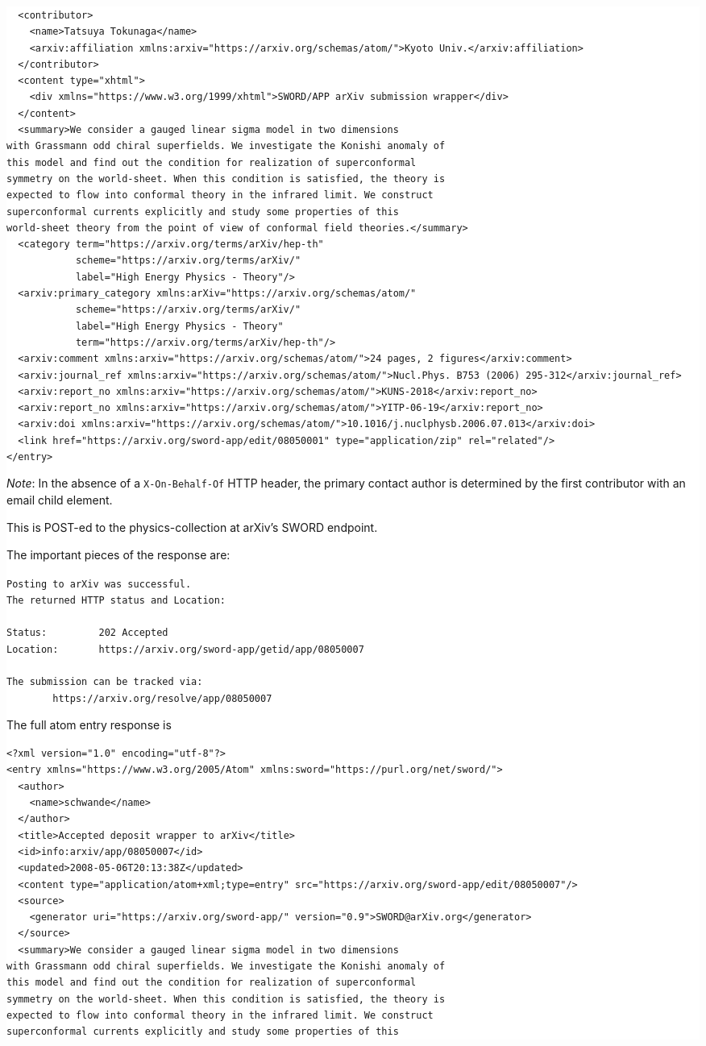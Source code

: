       <contributor>
        <name>Tatsuya Tokunaga</name>
        <arxiv:affiliation xmlns:arxiv="https://arxiv.org/schemas/atom/">Kyoto Univ.</arxiv:affiliation>
      </contributor>
      <content type="xhtml">
        <div xmlns="https://www.w3.org/1999/xhtml">SWORD/APP arXiv submission wrapper</div>
      </content>
      <summary>We consider a gauged linear sigma model in two dimensions
    with Grassmann odd chiral superfields. We investigate the Konishi anomaly of
    this model and find out the condition for realization of superconformal
    symmetry on the world-sheet. When this condition is satisfied, the theory is
    expected to flow into conformal theory in the infrared limit. We construct
    superconformal currents explicitly and study some properties of this
    world-sheet theory from the point of view of conformal field theories.</summary>
      <category term="https://arxiv.org/terms/arXiv/hep-th"
                scheme="https://arxiv.org/terms/arXiv/"
                label="High Energy Physics - Theory"/>
      <arxiv:primary_category xmlns:arXiv="https://arxiv.org/schemas/atom/"
                scheme="https://arxiv.org/terms/arXiv/"
                label="High Energy Physics - Theory"
                term="https://arxiv.org/terms/arXiv/hep-th"/>
      <arxiv:comment xmlns:arxiv="https://arxiv.org/schemas/atom/">24 pages, 2 figures</arxiv:comment>
      <arxiv:journal_ref xmlns:arxiv="https://arxiv.org/schemas/atom/">Nucl.Phys. B753 (2006) 295-312</arxiv:journal_ref>
      <arxiv:report_no xmlns:arxiv="https://arxiv.org/schemas/atom/">KUNS-2018</arxiv:report_no>
      <arxiv:report_no xmlns:arxiv="https://arxiv.org/schemas/atom/">YITP-06-19</arxiv:report_no>
      <arxiv:doi xmlns:arxiv="https://arxiv.org/schemas/atom/">10.1016/j.nuclphysb.2006.07.013</arxiv:doi>
      <link href="https://arxiv.org/sword-app/edit/08050001" type="application/zip" rel="related"/>
    </entry>

*Note*: In the absence of a `X-On-Behalf-Of` HTTP header, the primary contact author is determined by the first contributor with an email child element.

This is POST-ed to the physics-collection at arXiv’s SWORD endpoint.

The important pieces of the response are:

    Posting to arXiv was successful.
    The returned HTTP status and Location:

    Status:         202 Accepted
    Location:       https://arxiv.org/sword-app/getid/app/08050007

    The submission can be tracked via:
            https://arxiv.org/resolve/app/08050007

The full atom entry response is

    <?xml version="1.0" encoding="utf-8"?>
    <entry xmlns="https://www.w3.org/2005/Atom" xmlns:sword="https://purl.org/net/sword/">
      <author>
        <name>schwande</name>
      </author>
      <title>Accepted deposit wrapper to arXiv</title>
      <id>info:arxiv/app/08050007</id>
      <updated>2008-05-06T20:13:38Z</updated>
      <content type="application/atom+xml;type=entry" src="https://arxiv.org/sword-app/edit/08050007"/>
      <source>
        <generator uri="https://arxiv.org/sword-app/" version="0.9">SWORD@arXiv.org</generator>
      </source>
      <summary>We consider a gauged linear sigma model in two dimensions
    with Grassmann odd chiral superfields. We investigate the Konishi anomaly of
    this model and find out the condition for realization of superconformal
    symmetry on the world-sheet. When this condition is satisfied, the theory is
    expected to flow into conformal theory in the infrared limit. We construct
    superconformal currents explicitly and study some properties of this